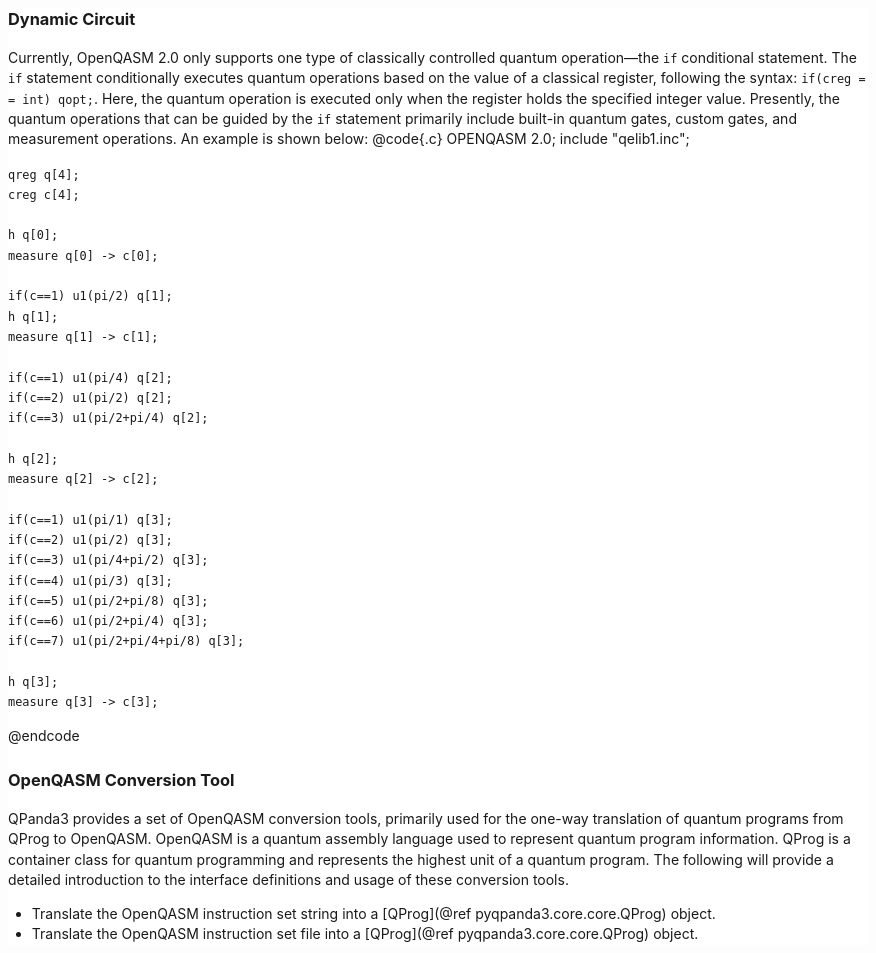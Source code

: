 
### Dynamic Circuit

Currently, OpenQASM 2.0 only supports one type of classically controlled quantum operation—the `if` conditional statement. The `if` statement conditionally executes quantum operations based on the value of a classical register, following the syntax: `if(creg == int) qopt;`. Here, the quantum operation is executed only when the register holds the specified integer value. Presently, the quantum operations that can be guided by the `if` statement primarily include built-in quantum gates, custom gates, and measurement operations. An example is shown below:
@code{.c}
    OPENQASM 2.0;
    include "qelib1.inc";

    qreg q[4];
    creg c[4];

    h q[0];
    measure q[0] -> c[0];

    if(c==1) u1(pi/2) q[1];
    h q[1];
    measure q[1] -> c[1];
    
    if(c==1) u1(pi/4) q[2];
    if(c==2) u1(pi/2) q[2];
    if(c==3) u1(pi/2+pi/4) q[2];
    
    h q[2];
    measure q[2] -> c[2];
    
    if(c==1) u1(pi/1) q[3];
    if(c==2) u1(pi/2) q[3];
    if(c==3) u1(pi/4+pi/2) q[3];
    if(c==4) u1(pi/3) q[3];
    if(c==5) u1(pi/2+pi/8) q[3];
    if(c==6) u1(pi/2+pi/4) q[3];
    if(c==7) u1(pi/2+pi/4+pi/8) q[3];
    
    h q[3];
    measure q[3] -> c[3];
@endcode


### OpenQASM Conversion Tool

QPanda3 provides a set of OpenQASM conversion tools, primarily used for the one-way translation of quantum programs from QProg to OpenQASM. OpenQASM is a quantum assembly language used to represent quantum program information. QProg is a container class for quantum programming and represents the highest unit of a quantum program. The following will provide a detailed introduction to the interface definitions and usage of these conversion tools.

- Translate the OpenQASM instruction set string into a [QProg](@ref pyqpanda3.core.core.QProg) object.
- Translate the OpenQASM instruction set file into a [QProg](@ref pyqpanda3.core.core.QProg) object.
